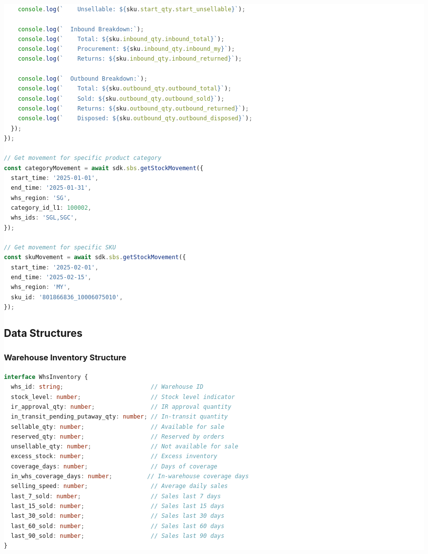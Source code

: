 ```typescript
    console.log(`    Unsellable: ${sku.start_qty.start_unsellable}`);
    
    console.log(`  Inbound Breakdown:`);
    console.log(`    Total: ${sku.inbound_qty.inbound_total}`);
    console.log(`    Procurement: ${sku.inbound_qty.inbound_my}`);
    console.log(`    Returns: ${sku.inbound_qty.inbound_returned}`);
    
    console.log(`  Outbound Breakdown:`);
    console.log(`    Total: ${sku.outbound_qty.outbound_total}`);
    console.log(`    Sold: ${sku.outbound_qty.outbound_sold}`);
    console.log(`    Returns: ${sku.outbound_qty.outbound_returned}`);
    console.log(`    Disposed: ${sku.outbound_qty.outbound_disposed}`);
  });
});

// Get movement for specific product category
const categoryMovement = await sdk.sbs.getStockMovement({
  start_time: '2025-01-01',
  end_time: '2025-01-31',
  whs_region: 'SG',
  category_id_l1: 100002,
  whs_ids: 'SGL,SGC',
});

// Get movement for specific SKU
const skuMovement = await sdk.sbs.getStockMovement({
  start_time: '2025-02-01',
  end_time: '2025-02-15',
  whs_region: 'MY',
  sku_id: '801866836_10006075010',
});
```

## Data Structures

### Warehouse Inventory Structure

```typescript
interface WhsInventory {
  whs_id: string;                         // Warehouse ID
  stock_level: number;                    // Stock level indicator
  ir_approval_qty: number;                // IR approval quantity
  in_transit_pending_putaway_qty: number; // In-transit quantity
  sellable_qty: number;                   // Available for sale
  reserved_qty: number;                   // Reserved by orders
  unsellable_qty: number;                 // Not available for sale
  excess_stock: number;                   // Excess inventory
  coverage_days: number;                  // Days of coverage
  in_whs_coverage_days: number;          // In-warehouse coverage days
  selling_speed: number;                  // Average daily sales
  last_7_sold: number;                    // Sales last 7 days
  last_15_sold: number;                   // Sales last 15 days
  last_30_sold: number;                   // Sales last 30 days
  last_60_sold: number;                   // Sales last 60 days
  last_90_sold: number;                   // Sales last 90 days
}
```
